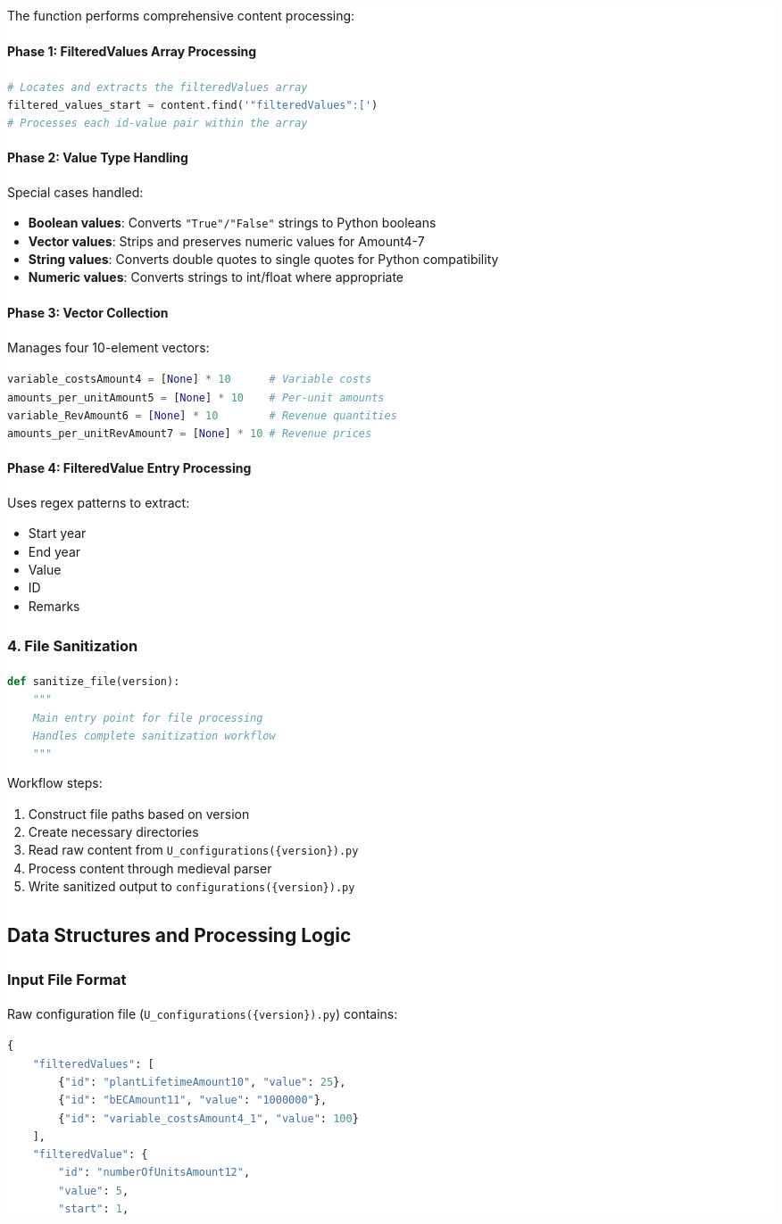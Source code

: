 The function performs comprehensive content processing:

#### Phase 1: FilteredValues Array Processing
```python
# Locates and extracts the filteredValues array
filtered_values_start = content.find('"filteredValues":[')
# Processes each id-value pair within the array
```

#### Phase 2: Value Type Handling
Special cases handled:
- **Boolean values**: Converts `"True"/"False"` strings to Python booleans
- **Vector values**: Strips and preserves numeric values for Amount4-7
- **String values**: Converts double quotes to single quotes for Python compatibility
- **Numeric values**: Converts strings to int/float where appropriate

#### Phase 3: Vector Collection
Manages four 10-element vectors:
```python
variable_costsAmount4 = [None] * 10      # Variable costs
amounts_per_unitAmount5 = [None] * 10    # Per-unit amounts
variable_RevAmount6 = [None] * 10        # Revenue quantities
amounts_per_unitRevAmount7 = [None] * 10 # Revenue prices
```

#### Phase 4: FilteredValue Entry Processing
Uses regex patterns to extract:
- Start year
- End year  
- Value
- ID
- Remarks

### 4. File Sanitization
```python
def sanitize_file(version):
    """
    Main entry point for file processing
    Handles complete sanitization workflow
    """
```

Workflow steps:
1. Construct file paths based on version
2. Create necessary directories
3. Read raw content from `U_configurations({version}).py`
4. Process content through medieval parser
5. Write sanitized output to `configurations({version}).py`

## Data Structures and Processing Logic

### Input File Format
Raw configuration file (`U_configurations({version}).py`) contains:
```python
{
    "filteredValues": [
        {"id": "plantLifetimeAmount10", "value": 25},
        {"id": "bECAmount11", "value": "1000000"},
        {"id": "variable_costsAmount4_1", "value": 100}
    ],
    "filteredValue": {
        "id": "numberOfUnitsAmount12",
        "value": 5,
        "start": 1,
```